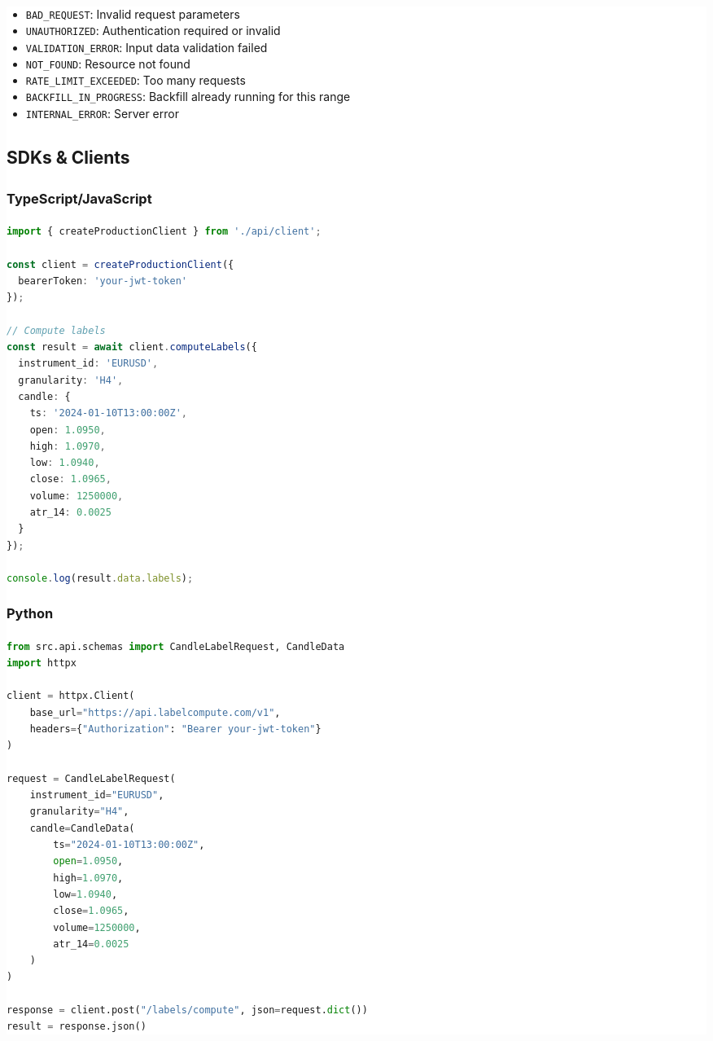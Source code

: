 - `BAD_REQUEST`: Invalid request parameters
- `UNAUTHORIZED`: Authentication required or invalid
- `VALIDATION_ERROR`: Input data validation failed
- `NOT_FOUND`: Resource not found
- `RATE_LIMIT_EXCEEDED`: Too many requests
- `BACKFILL_IN_PROGRESS`: Backfill already running for this range
- `INTERNAL_ERROR`: Server error

## SDKs & Clients

### TypeScript/JavaScript

```typescript
import { createProductionClient } from './api/client';

const client = createProductionClient({
  bearerToken: 'your-jwt-token'
});

// Compute labels
const result = await client.computeLabels({
  instrument_id: 'EURUSD',
  granularity: 'H4',
  candle: {
    ts: '2024-01-10T13:00:00Z',
    open: 1.0950,
    high: 1.0970,
    low: 1.0940,
    close: 1.0965,
    volume: 1250000,
    atr_14: 0.0025
  }
});

console.log(result.data.labels);
```

### Python

```python
from src.api.schemas import CandleLabelRequest, CandleData
import httpx

client = httpx.Client(
    base_url="https://api.labelcompute.com/v1",
    headers={"Authorization": "Bearer your-jwt-token"}
)

request = CandleLabelRequest(
    instrument_id="EURUSD",
    granularity="H4",
    candle=CandleData(
        ts="2024-01-10T13:00:00Z",
        open=1.0950,
        high=1.0970,
        low=1.0940,
        close=1.0965,
        volume=1250000,
        atr_14=0.0025
    )
)

response = client.post("/labels/compute", json=request.dict())
result = response.json()
```